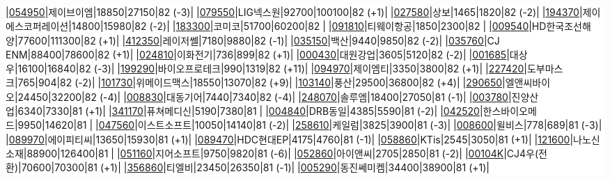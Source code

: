 |[054950](https://finance.daum.net/quotes/A054950)|제이브이엠|18850|27150|82 (-3)|
|[079550](https://finance.daum.net/quotes/A079550)|LIG넥스원|92700|100100|82 (+1)|
|[027580](https://finance.daum.net/quotes/A027580)|상보|1465|1820|82 (-2)|
|[194370](https://finance.daum.net/quotes/A194370)|제이에스코퍼레이션|14800|15980|82 (-2)|
|[183300](https://finance.daum.net/quotes/A183300)|코미코|51700|60200|82 |
|[091810](https://finance.daum.net/quotes/A091810)|티웨이항공|1850|2300|82 |
|[009540](https://finance.daum.net/quotes/A009540)|HD한국조선해양|77600|111300|82 (+1)|
|[412350](https://finance.daum.net/quotes/A412350)|레이저쎌|7180|9880|82 (-1)|
|[035150](https://finance.daum.net/quotes/A035150)|백산|9440|9850|82 (-2)|
|[035760](https://finance.daum.net/quotes/A035760)|CJ ENM|88400|78600|82 (+1)|
|[024810](https://finance.daum.net/quotes/A024810)|이화전기|736|899|82 (+1)|
|[000430](https://finance.daum.net/quotes/A000430)|대원강업|3605|5120|82 (-2)|
|[001685](https://finance.daum.net/quotes/A001685)|대상우|16100|16840|82 (-3)|
|[199290](https://finance.daum.net/quotes/A199290)|바이오프로테크|990|1319|82 (+11)|
|[094970](https://finance.daum.net/quotes/A094970)|제이엠티|3350|3800|82 (+1)|
|[227420](https://finance.daum.net/quotes/A227420)|도부마스크|765|904|82 (-2)|
|[101730](https://finance.daum.net/quotes/A101730)|위메이드맥스|18550|13070|82 (+9)|
|[103140](https://finance.daum.net/quotes/A103140)|풍산|29500|36800|82 (+4)|
|[290650](https://finance.daum.net/quotes/A290650)|엘앤씨바이오|24450|32200|82 (-4)|
|[008830](https://finance.daum.net/quotes/A008830)|대동기어|7440|7340|82 (-4)|
|[248070](https://finance.daum.net/quotes/A248070)|솔루엠|18400|27050|81 (-1)|
|[003780](https://finance.daum.net/quotes/A003780)|진양산업|6340|7330|81 (+1)|
|[341170](https://finance.daum.net/quotes/A341170)|퓨쳐메디신|5190|7380|81 |
|[004840](https://finance.daum.net/quotes/A004840)|DRB동일|4385|5590|81 (-2)|
|[042520](https://finance.daum.net/quotes/A042520)|한스바이오메드|9950|14620|81 |
|[047560](https://finance.daum.net/quotes/A047560)|이스트소프트|10050|14140|81 (-2)|
|[258610](https://finance.daum.net/quotes/A258610)|케일럼|3825|3900|81 (-3)|
|[008600](https://finance.daum.net/quotes/A008600)|윌비스|778|689|81 (-3)|
|[089970](https://finance.daum.net/quotes/A089970)|에이피티씨|13650|15930|81 (+1)|
|[089470](https://finance.daum.net/quotes/A089470)|HDC현대EP|4175|4760|81 (-1)|
|[058860](https://finance.daum.net/quotes/A058860)|KTis|2545|3050|81 (+1)|
|[121600](https://finance.daum.net/quotes/A121600)|나노신소재|88900|126400|81 |
|[051160](https://finance.daum.net/quotes/A051160)|지어소프트|9750|9820|81 (-6)|
|[052860](https://finance.daum.net/quotes/A052860)|아이앤씨|2705|2850|81 (-2)|
|[00104K](https://finance.daum.net/quotes/A00104K)|CJ4우(전환)|70600|70300|81 (+1)|
|[356860](https://finance.daum.net/quotes/A356860)|티엘비|23450|26350|81 (-1)|
|[005290](https://finance.daum.net/quotes/A005290)|동진쎄미켐|34400|38900|81 (+1)|